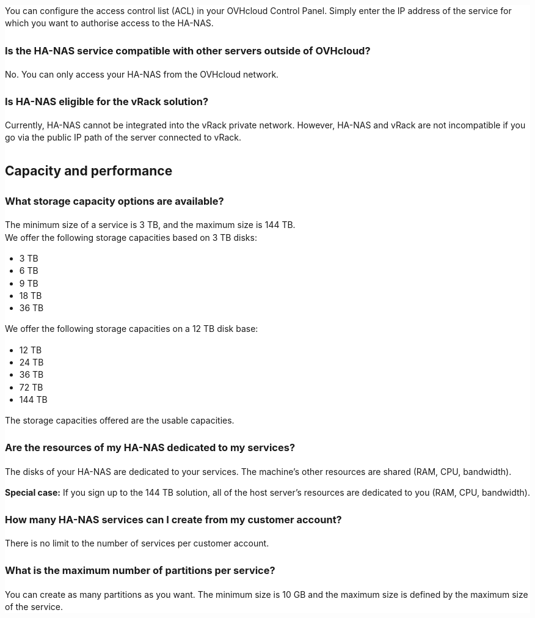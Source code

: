 You can configure the access control list (ACL) in your OVHcloud Control Panel. Simply enter the IP address of the service for which you want to authorise access to the HA-NAS.

### Is the HA-NAS service compatible with other servers outside of OVHcloud?

No. You can only access your HA-NAS from the OVHcloud network.

### Is HA-NAS eligible for the vRack solution?

Currently, HA-NAS cannot be integrated into the vRack private network. However, HA-NAS and vRack are not incompatible if you go via the public IP path of the server connected to vRack.

## Capacity and performance

### What storage capacity options are available?

The minimum size of a service is 3 TB, and the maximum size is 144 TB.<br>
We offer the following storage capacities based on 3 TB disks:

- 3 TB
- 6 TB
- 9 TB
- 18 TB
- 36 TB

We offer the following storage capacities on a 12 TB disk base:

- 12 TB
- 24 TB
- 36 TB
- 72 TB
- 144 TB

The storage capacities offered are the usable capacities.

### Are the resources of my HA-NAS dedicated to my services?

The disks of your HA-NAS are dedicated to your services. The machine’s other resources are shared (RAM, CPU, bandwidth).

**Special case:** If you sign up to the 144 TB solution, all of the host server’s resources are dedicated to you (RAM, CPU, bandwidth).

### How many HA-NAS services can I create from my customer account?

There is no limit to the number of services per customer account.

### What is the maximum number of partitions per service?

You can create as many partitions as you want. The minimum size is 10 GB and the maximum size is defined by the maximum size of the service.

